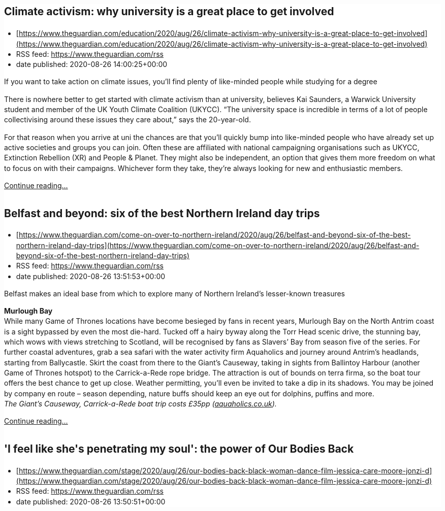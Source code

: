 ## Climate activism:  why university is a great place to get involved
 - [https://www.theguardian.com/education/2020/aug/26/climate-activism-why-university-is-a-great-place-to-get-involved](https://www.theguardian.com/education/2020/aug/26/climate-activism-why-university-is-a-great-place-to-get-involved)
 - RSS feed: https://www.theguardian.com/rss
 - date published: 2020-08-26 14:00:25+00:00

<p>If you want to take action on climate issues, you’ll find plenty of like-minded people while studying for a degree</p><p>There is nowhere better to get started with climate activism than at university, believes Kai Saunders, a Warwick University student and member of the UK Youth Climate Coalition (UKYCC). “The university space is incredible in terms of a lot of people collectivising around these issues they care about,” says the 20-year-old.</p><p>For that reason when you arrive at uni the chances are that you’ll quickly bump into like-minded people who have already set up active societies and groups you can join. Often these are affiliated with national campaigning organisations such as UKYCC, Extinction Rebellion (XR) and People &amp; Planet. They might also be independent, an option that gives them more freedom on what to focus on with their campaigns. Whichever form they take, they’re always looking for new and enthusiastic members.</p> <a href="https://www.theguardian.com/education/2020/aug/26/climate-activism-why-university-is-a-great-place-to-get-involved">Continue reading...</a>

## Belfast and beyond: six of the best Northern Ireland day trips
 - [https://www.theguardian.com/come-on-over-to-northern-ireland/2020/aug/26/belfast-and-beyond-six-of-the-best-northern-ireland-day-trips](https://www.theguardian.com/come-on-over-to-northern-ireland/2020/aug/26/belfast-and-beyond-six-of-the-best-northern-ireland-day-trips)
 - RSS feed: https://www.theguardian.com/rss
 - date published: 2020-08-26 13:51:53+00:00

<p>Belfast makes an ideal base from which to explore many of Northern Ireland’s lesser-known treasures</p><p><strong>Murlough Bay<br /></strong>While many Game of Thrones locations have become besieged by fans in recent years, Murlough Bay on the North Antrim coast is a sight bypassed by even the most die-hard. Tucked off a hairy byway along the Torr Head scenic drive, the stunning bay, which wows with views stretching to Scotland, will be recognised by fans as Slavers’ Bay from season five of the series. For further coastal adventures, grab a sea safari with the water activity firm Aquaholics and journey around Antrim’s headlands, starting from Ballycastle. Skirt the coast from there to the Giant’s Causeway, taking in sights from Ballintoy Harbour (another Game of Thrones hotspot) to the Carrick-a-Rede rope bridge. The attraction is out of bounds on terra firma, so the boat tour offers the best chance to get up close. Weather permitting, you’ll even be invited to take a dip in its shadows. You may be joined by company en route – season depending, nature buffs should keep an eye out for dolphins, puffins and more. <br /><em>The Giant’s Causeway, Carrick-a-Rede boat trip costs £35pp (<a href="https://aquaholics.co.uk/" rel="nofollow">aquaholics.co.uk</a>).</em></p> <a href="https://www.theguardian.com/come-on-over-to-northern-ireland/2020/aug/26/belfast-and-beyond-six-of-the-best-northern-ireland-day-trips">Continue reading...</a>

## 'I feel like she's penetrating my soul': the power of Our Bodies Back
 - [https://www.theguardian.com/stage/2020/aug/26/our-bodies-back-black-woman-dance-film-jessica-care-moore-jonzi-d](https://www.theguardian.com/stage/2020/aug/26/our-bodies-back-black-woman-dance-film-jessica-care-moore-jonzi-d)
 - RSS feed: https://www.theguardian.com/rss
 - date published: 2020-08-26 13:50:51+00:00
